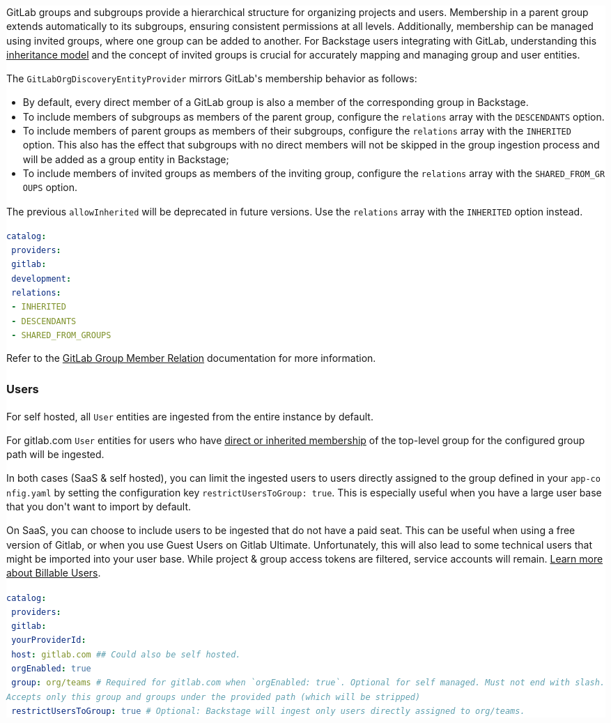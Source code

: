 GitLab groups and subgroups provide a hierarchical structure for organizing projects and users. Membership in a parent group extends automatically to its subgroups, ensuring consistent permissions at all levels. Additionally, membership can be managed using invited groups, where one group can be added to another. For Backstage users integrating with GitLab, understanding this [inheritance model](https://docs.gitlab.co.jp/ee/user/group/subgroups/#subgroup-membership) and the concept of invited groups is crucial for accurately mapping and managing group and user entities.

The `GitLabOrgDiscoveryEntityProvider` mirrors GitLab's membership behavior as follows:

- By default, every direct member of a GitLab group is also a member of the corresponding group in Backstage.
- To include members of subgroups as members of the parent group, configure the `relations` array with the `DESCENDANTS` option.
- To include members of parent groups as members of their subgroups, configure the `relations` array with the `INHERITED` option. This also has the effect that subgroups with no direct members will not be skipped in the group ingestion process and will be added as a group entity in Backstage;
- To include members of invited groups as members of the inviting group, configure the `relations` array with the `SHARED_FROM_GROUPS` option.

The previous `allowInherited` will be deprecated in future versions. Use the `relations` array with the `INHERITED` option instead.

```yaml
catalog:
 providers:
 gitlab:
 development:
 relations:
 - INHERITED
 - DESCENDANTS
 - SHARED_FROM_GROUPS
```

Refer to the [GitLab Group Member Relation](https://docs.gitlab.com/ee/api/graphql/reference/#groupmemberrelation) documentation for more information.

### Users

For self hosted, all `User` entities are ingested from the entire instance by default.

For gitlab.com `User` entities for users who have [direct or inherited membership](https://docs.gitlab.com/ee/user/project/members/index.html#membership-types)
of the top-level group for the configured group path will be ingested.

In both cases (SaaS & self hosted), you can limit the ingested users to users directly assigned to the group defined in your `app-config.yaml` by setting the configuration key `restrictUsersToGroup: true`. This is especially useful when you have a large user base that you don't want to import by default.

On SaaS, you can choose to include users to be ingested that do not have a paid seat. This can be useful when using a free version of Gitlab, or when you use Guest Users on Gitlab Ultimate. Unfortunately, this will also lead to some technical users that might be imported into your user base. While project & group access tokens are filtered, service accounts will remain. [Learn more about Billable Users](https://docs.gitlab.com/ee/subscriptions/self_managed/index.html#billable-users).

```yaml
catalog:
 providers:
 gitlab:
 yourProviderId:
 host: gitlab.com ## Could also be self hosted.
 orgEnabled: true
 group: org/teams # Required for gitlab.com when `orgEnabled: true`. Optional for self managed. Must not end with slash. Accepts only this group and groups under the provided path (which will be stripped)
 restrictUsersToGroup: true # Optional: Backstage will ingest only users directly assigned to org/teams.
```